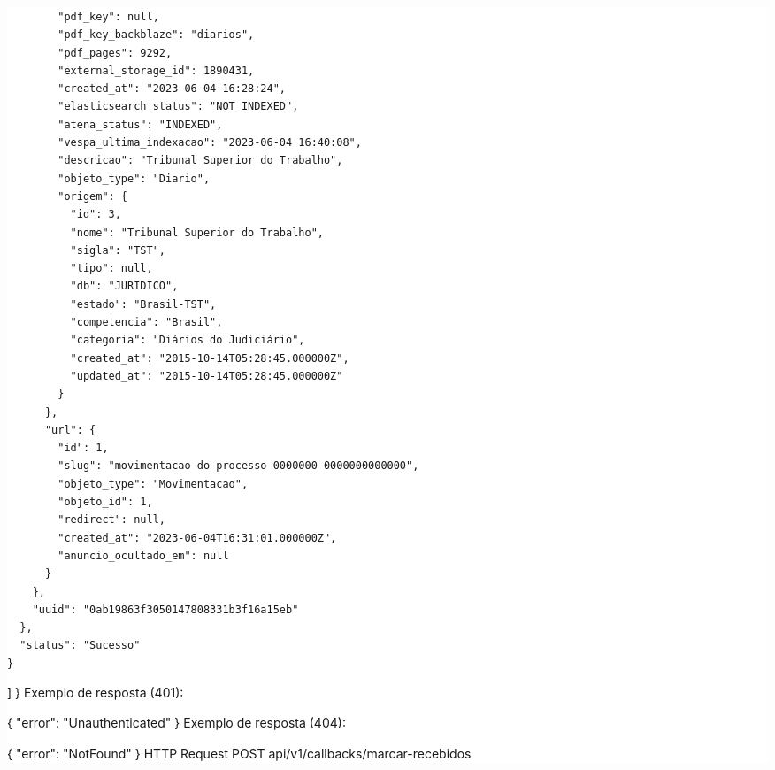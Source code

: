             "pdf_key": null,
            "pdf_key_backblaze": "diarios",
            "pdf_pages": 9292,
            "external_storage_id": 1890431,
            "created_at": "2023-06-04 16:28:24",
            "elasticsearch_status": "NOT_INDEXED",
            "atena_status": "INDEXED",
            "vespa_ultima_indexacao": "2023-06-04 16:40:08",
            "descricao": "Tribunal Superior do Trabalho",
            "objeto_type": "Diario",
            "origem": {
              "id": 3,
              "nome": "Tribunal Superior do Trabalho",
              "sigla": "TST",
              "tipo": null,
              "db": "JURIDICO",
              "estado": "Brasil-TST",
              "competencia": "Brasil",
              "categoria": "Diários do Judiciário",
              "created_at": "2015-10-14T05:28:45.000000Z",
              "updated_at": "2015-10-14T05:28:45.000000Z"
            }
          },
          "url": {
            "id": 1,
            "slug": "movimentacao-do-processo-0000000-0000000000000",
            "objeto_type": "Movimentacao",
            "objeto_id": 1,
            "redirect": null,
            "created_at": "2023-06-04T16:31:01.000000Z",
            "anuncio_ocultado_em": null
          }
        },
        "uuid": "0ab19863f3050147808331b3f16a15eb"
      },
      "status": "Sucesso"
    }
  ]
}
Exemplo de resposta (401):

{
  "error": "Unauthenticated"
}
Exemplo de resposta (404):

{
  "error": "NotFound"
}
HTTP Request
POST api/v1/callbacks/marcar-recebidos
